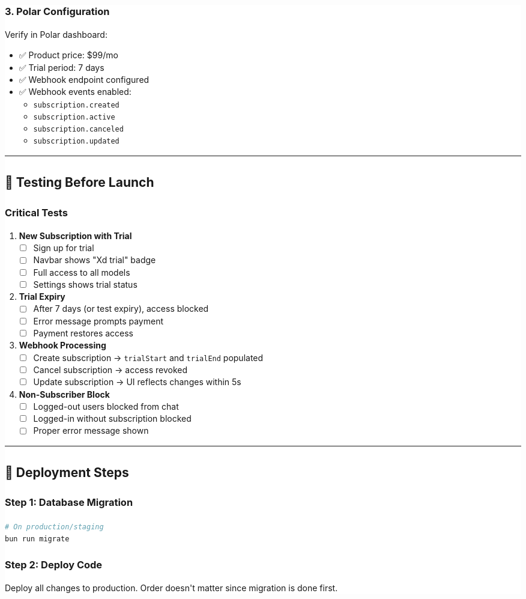 ### 3. Polar Configuration
Verify in Polar dashboard:
- ✅ Product price: $99/mo
- ✅ Trial period: 7 days
- ✅ Webhook endpoint configured
- ✅ Webhook events enabled:
  - `subscription.created`
  - `subscription.active`
  - `subscription.canceled`
  - `subscription.updated`

---

## 🧪 Testing Before Launch

### Critical Tests

1. **New Subscription with Trial**
   - [ ] Sign up for trial
   - [ ] Navbar shows "Xd trial" badge
   - [ ] Full access to all models
   - [ ] Settings shows trial status

2. **Trial Expiry**
   - [ ] After 7 days (or test expiry), access blocked
   - [ ] Error message prompts payment
   - [ ] Payment restores access

3. **Webhook Processing**
   - [ ] Create subscription → `trialStart` and `trialEnd` populated
   - [ ] Cancel subscription → access revoked
   - [ ] Update subscription → UI reflects changes within 5s

4. **Non-Subscriber Block**
   - [ ] Logged-out users blocked from chat
   - [ ] Logged-in without subscription blocked
   - [ ] Proper error message shown

---

## 🚀 Deployment Steps

### Step 1: Database Migration
```bash
# On production/staging
bun run migrate
```

### Step 2: Deploy Code
Deploy all changes to production. Order doesn't matter since migration is done first.
